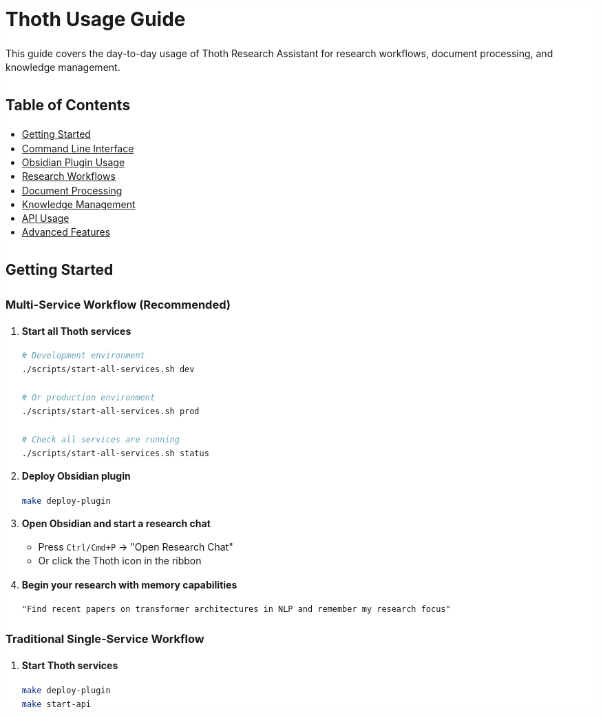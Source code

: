 # Thoth Usage Guide

This guide covers the day-to-day usage of Thoth Research Assistant for research workflows, document processing, and knowledge management.

## Table of Contents

- [Getting Started](#getting-started)
- [Command Line Interface](#command-line-interface)
- [Obsidian Plugin Usage](#obsidian-plugin-usage)
- [Research Workflows](#research-workflows)
- [Document Processing](#document-processing)
- [Knowledge Management](#knowledge-management)
- [API Usage](#api-usage)
- [Advanced Features](#advanced-features)

## Getting Started

### Multi-Service Workflow (Recommended)

1. **Start all Thoth services**
   ```bash
   # Development environment
   ./scripts/start-all-services.sh dev

   # Or production environment
   ./scripts/start-all-services.sh prod

   # Check all services are running
   ./scripts/start-all-services.sh status
   ```

2. **Deploy Obsidian plugin**
   ```bash
   make deploy-plugin
   ```

3. **Open Obsidian and start a research chat**
   - Press `Ctrl/Cmd+P` → "Open Research Chat"
   - Or click the Thoth icon in the ribbon

4. **Begin your research with memory capabilities**
   ```
   "Find recent papers on transformer architectures in NLP and remember my research focus"
   ```

### Traditional Single-Service Workflow

1. **Start Thoth services**
   ```bash
   make deploy-plugin
   make start-api
   ```

